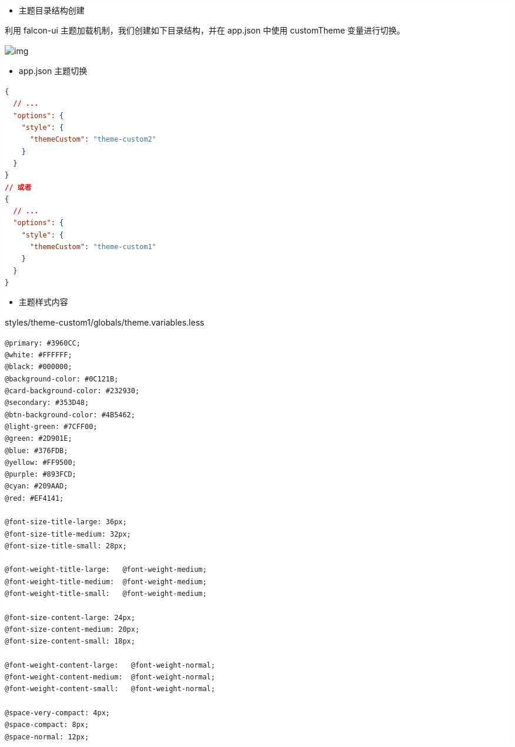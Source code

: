 - 主题目录结构创建

利用 falcon-ui 主题加载机制，我们创建如下目录结构，并在 app.json 中使用 customTheme 变量进行切换。

![img](https://cdn.nlark.com/yuque/0/2022/png/1434115/1658110089807-a981e9ff-087f-4b92-ae71-33b6084a9375.png)

- app.json 主题切换

```json
{
  // ...
  "options": {
    "style": {
      "themeCustom": "theme-custom2"
    }
  }
}
// 或者 
{
  // ...
  "options": {
    "style": {
      "themeCustom": "theme-custom1"
    }
  }
}
```

- 主题样式内容

styles/theme-custom1/globals/theme.variables.less

```less
@primary: #3960CC;
@white: #FFFFFF;
@black: #000000;
@background-color: #0C121B;
@card-background-color: #232930;
@secondary: #353D48;
@btn-background-color: #4B5462;
@light-green: #7CFF00;
@green: #2D901E;
@blue: #376FDB;
@yellow: #FF9500;
@purple: #893FCD;
@cyan: #209AAD;
@red: #EF4141;

@font-size-title-large: 36px;
@font-size-title-medium: 32px;
@font-size-title-small: 28px;

@font-weight-title-large:   @font-weight-medium;
@font-weight-title-medium:  @font-weight-medium;
@font-weight-title-small:   @font-weight-medium;

@font-size-content-large: 24px;
@font-size-content-medium: 20px;
@font-size-content-small: 18px;

@font-weight-content-large:   @font-weight-normal;
@font-weight-content-medium:  @font-weight-normal;
@font-weight-content-small:   @font-weight-normal;

@space-very-compact: 4px;
@space-compact: 8px;
@space-normal: 12px;
```